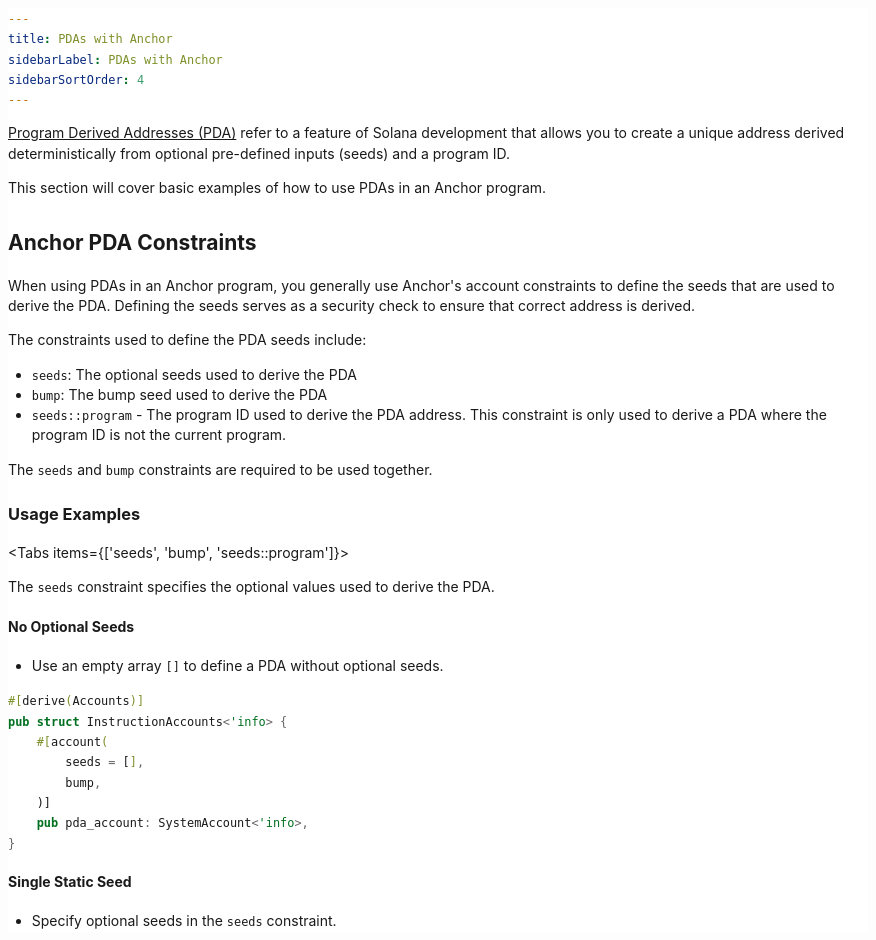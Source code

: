 ```yaml
---
title: PDAs with Anchor
sidebarLabel: PDAs with Anchor
sidebarSortOrder: 4
---
```


[Program Derived Addresses (PDA)](/docs/core/pda) refer to a feature of Solana
development that allows you to create a unique address derived deterministically
from optional pre-defined inputs (seeds) and a program ID.

This section will cover basic examples of how to use PDAs in an Anchor program.

## Anchor PDA Constraints

When using PDAs in an Anchor program, you generally use Anchor's account
constraints to define the seeds that are used to derive the PDA. Defining the
seeds serves as a security check to ensure that correct address is derived.

The constraints used to define the PDA seeds include:

- `seeds`: The optional seeds used to derive the PDA
- `bump`: The bump seed used to derive the PDA
- `seeds::program` - The program ID used to derive the PDA address. This
  constraint is only used to derive a PDA where the program ID is not the
  current program.

The `seeds` and `bump` constraints are required to be used together.

### Usage Examples


<Tabs items={['seeds', 'bump', 'seeds::program']}>
<Tab value="seeds">

The `seeds` constraint specifies the optional values used to derive the PDA.

#### No Optional Seeds

- Use an empty array `[]` to define a PDA without optional seeds.

```rs
#[derive(Accounts)]
pub struct InstructionAccounts<'info> {
    #[account(
        seeds = [],
        bump,
    )]
    pub pda_account: SystemAccount<'info>,
}
```

#### Single Static Seed

- Specify optional seeds in the `seeds` constraint.
